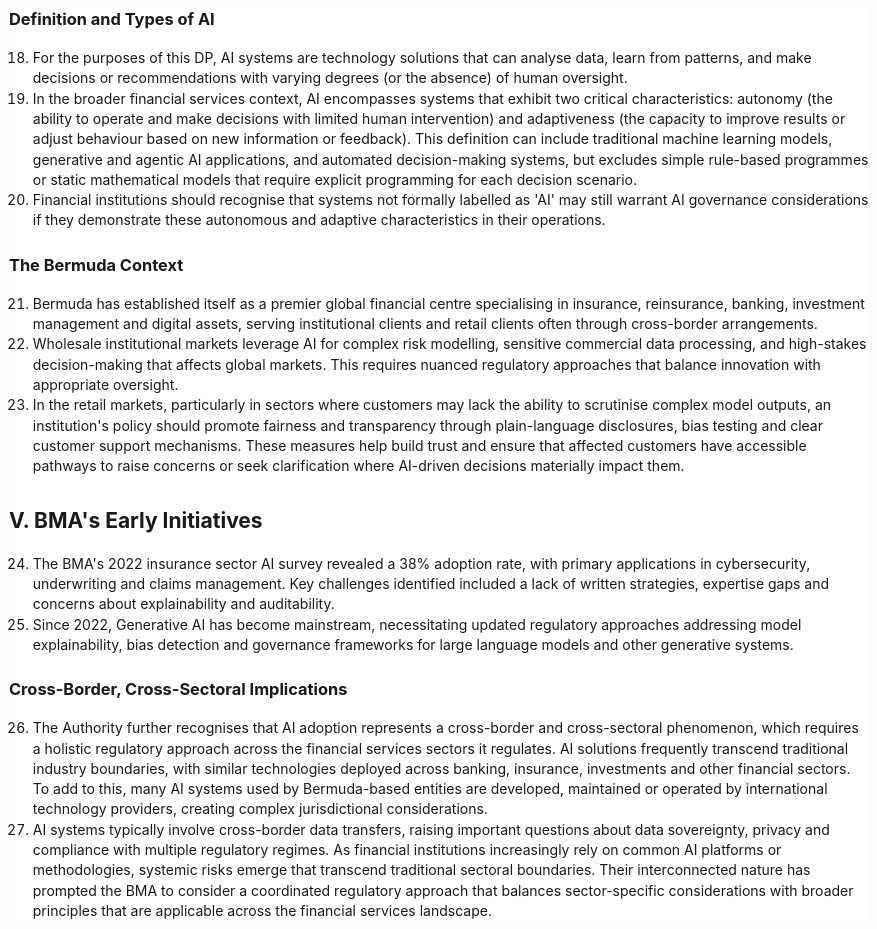 ### Definition and Types of AI

18. For the purposes of this DP, AI systems are technology solutions that can analyse data, learn from patterns, and make decisions or recommendations with varying degrees (or the absence) of human oversight.
19. In the broader financial services context, AI encompasses systems that exhibit two critical characteristics: autonomy (the ability to operate and make decisions with limited human intervention) and adaptiveness (the capacity to improve results or adjust behaviour based on new information or feedback). This definition can include traditional machine learning models, generative and agentic AI applications, and automated decision-making systems, but excludes simple rule-based programmes or static mathematical models that require explicit programming for each decision scenario.
20. Financial institutions should recognise that systems not formally labelled as 'AI' may still warrant AI governance considerations if they demonstrate these autonomous and adaptive characteristics in their operations.

### The Bermuda Context

21. Bermuda has established itself as a premier global financial centre specialising in insurance, reinsurance, banking, investment management and digital assets, serving institutional clients and retail clients often through cross-border arrangements.
22. Wholesale institutional markets leverage AI for complex risk modelling, sensitive commercial data processing, and high-stakes decision-making that affects global markets. This requires nuanced regulatory approaches that balance innovation with appropriate oversight.
23. In the retail markets, particularly in sectors where customers may lack the ability to scrutinise complex model outputs, an institution's policy should promote fairness and transparency through plain-language disclosures, bias testing and clear customer support mechanisms. These measures help build trust and ensure that affected
customers have accessible pathways to raise concerns or seek clarification where AI-driven decisions materially impact them.

## V. BMA's Early Initiatives

24. The BMA's 2022 insurance sector AI survey revealed a $38 \%$ adoption rate, with primary applications in cybersecurity, underwriting and claims management. Key challenges identified included a lack of written strategies, expertise gaps and concerns about explainability and auditability.
25. Since 2022, Generative AI has become mainstream, necessitating updated regulatory approaches addressing model explainability, bias detection and governance frameworks for large language models and other generative systems.

### Cross-Border, Cross-Sectoral Implications

26. The Authority further recognises that AI adoption represents a cross-border and cross-sectoral phenomenon, which requires a holistic regulatory approach across the financial services sectors it regulates. AI solutions frequently transcend traditional industry boundaries, with similar technologies deployed across banking, insurance, investments and other financial sectors. To add to this, many AI systems used by Bermuda-based entities are developed, maintained or operated by international technology providers, creating complex jurisdictional considerations.
27. AI systems typically involve cross-border data transfers, raising important questions about data sovereignty, privacy and compliance with multiple regulatory regimes. As financial institutions increasingly rely on common AI platforms or methodologies, systemic risks emerge that transcend traditional sectoral boundaries. Their interconnected nature has prompted the BMA to consider a coordinated regulatory approach that balances sector-specific considerations with broader principles that are applicable across the financial services landscape.
